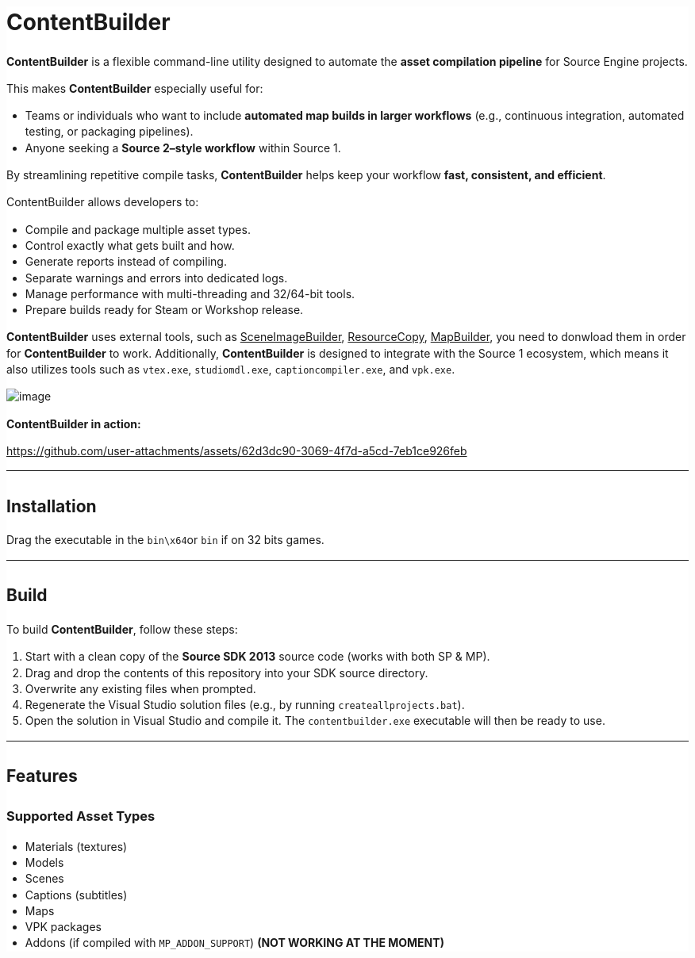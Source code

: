 # ContentBuilder  
**ContentBuilder** is a flexible command-line utility designed to automate the **asset compilation pipeline** for Source Engine projects.  

This makes **ContentBuilder** especially useful for:  
- Teams or individuals who want to include **automated map builds in larger workflows** (e.g., continuous integration, automated testing, or packaging pipelines).  
- Anyone seeking a **Source 2–style workflow** within Source 1.  

By streamlining repetitive compile tasks, **ContentBuilder** helps keep your workflow **fast, consistent, and efficient**.  

ContentBuilder allows developers to:
- Compile and package multiple asset types.  
- Control exactly what gets built and how.  
- Generate reports instead of compiling.  
- Separate warnings and errors into dedicated logs.  
- Manage performance with multi-threading and 32/64-bit tools.  
- Prepare builds ready for Steam or Workshop release.  

**ContentBuilder** uses external tools, such as [SceneImageBuilder](https://github.com/Unusuario2/SceneImageBuilder), [ResourceCopy](https://github.com/Unusuario2/ResourceCopy), [MapBuilder](https://github.com/Unusuario2/MapBuilder), you need to donwload them in order for **ContentBuilder** to work. Additionally, **ContentBuilder** is designed to integrate with the Source 1 ecosystem, which means it also utilizes tools such as `vtex.exe`, `studiomdl.exe`, `captioncompiler.exe`, and `vpk.exe`.

<img width="1301" height="687" alt="image" src="https://github.com/user-attachments/assets/7ef1edaf-8bae-44e3-a665-6d8db224d33a" />

**ContentBuilder in action:**

https://github.com/user-attachments/assets/62d3dc90-3069-4f7d-a5cd-7eb1ce926feb


---
## Installation  
Drag the executable in the `bin\x64`or `bin` if on 32 bits games. 

---
## Build
To build **ContentBuilder**, follow these steps:  

1. Start with a clean copy of the **Source SDK 2013** source code (works with both SP & MP).  
2. Drag and drop the contents of this repository into your SDK source directory.  
3. Overwrite any existing files when prompted.  
4. Regenerate the Visual Studio solution files (e.g., by running `createallprojects.bat`).  
5. Open the solution in Visual Studio and compile it. The `contentbuilder.exe` executable will then be ready to use.  

---
## Features  
### Supported Asset Types
- Materials (textures)  
- Models  
- Scenes  
- Captions (subtitles)  
- Maps  
- VPK packages  
- Addons (if compiled with `MP_ADDON_SUPPORT`) **(NOT WORKING AT THE MOMENT)**
